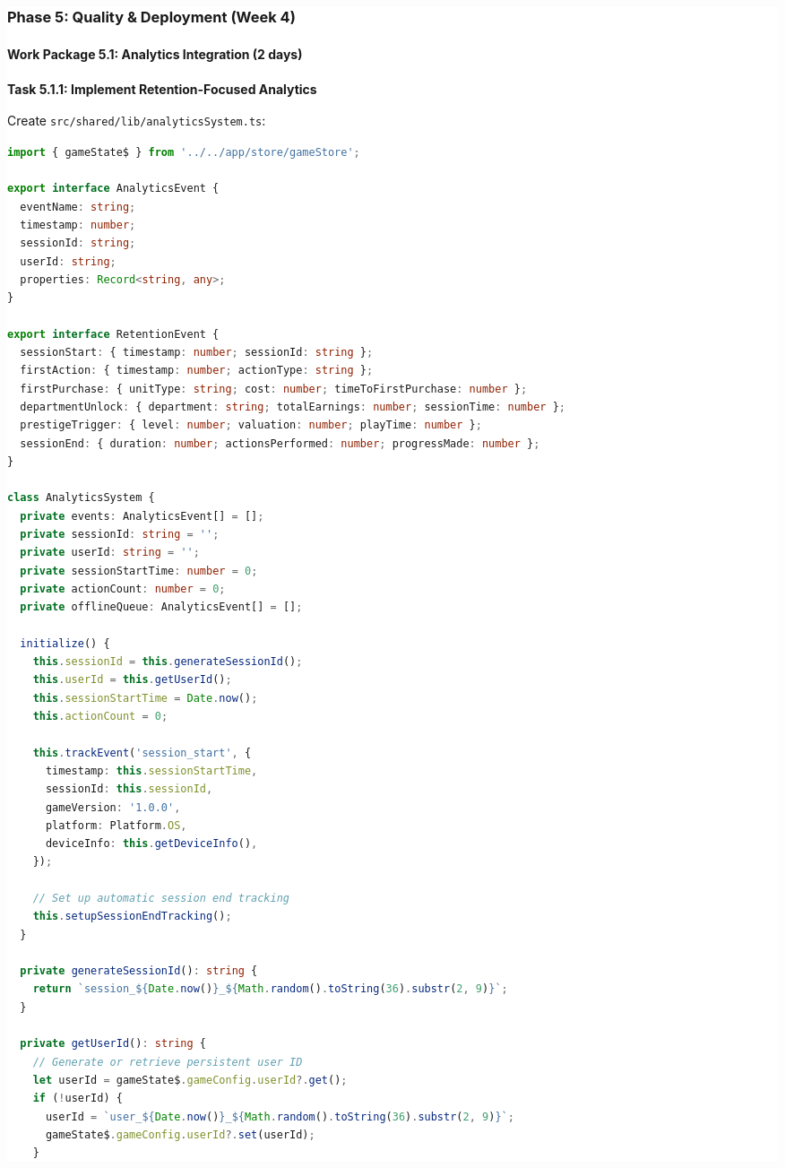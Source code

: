 ### Phase 5: Quality & Deployment (Week 4)

#### Work Package 5.1: Analytics Integration (2 days)

**Task 5.1.1: Implement Retention-Focused Analytics**

Create `src/shared/lib/analyticsSystem.ts`:
```typescript
import { gameState$ } from '../../app/store/gameStore';

export interface AnalyticsEvent {
  eventName: string;
  timestamp: number;
  sessionId: string;
  userId: string;
  properties: Record<string, any>;
}

export interface RetentionEvent {
  sessionStart: { timestamp: number; sessionId: string };
  firstAction: { timestamp: number; actionType: string };
  firstPurchase: { unitType: string; cost: number; timeToFirstPurchase: number };
  departmentUnlock: { department: string; totalEarnings: number; sessionTime: number };
  prestigeTrigger: { level: number; valuation: number; playTime: number };
  sessionEnd: { duration: number; actionsPerformed: number; progressMade: number };
}

class AnalyticsSystem {
  private events: AnalyticsEvent[] = [];
  private sessionId: string = '';
  private userId: string = '';
  private sessionStartTime: number = 0;
  private actionCount: number = 0;
  private offlineQueue: AnalyticsEvent[] = [];

  initialize() {
    this.sessionId = this.generateSessionId();
    this.userId = this.getUserId();
    this.sessionStartTime = Date.now();
    this.actionCount = 0;

    this.trackEvent('session_start', {
      timestamp: this.sessionStartTime,
      sessionId: this.sessionId,
      gameVersion: '1.0.0',
      platform: Platform.OS,
      deviceInfo: this.getDeviceInfo(),
    });

    // Set up automatic session end tracking
    this.setupSessionEndTracking();
  }

  private generateSessionId(): string {
    return `session_${Date.now()}_${Math.random().toString(36).substr(2, 9)}`;
  }

  private getUserId(): string {
    // Generate or retrieve persistent user ID
    let userId = gameState$.gameConfig.userId?.get();
    if (!userId) {
      userId = `user_${Date.now()}_${Math.random().toString(36).substr(2, 9)}`;
      gameState$.gameConfig.userId?.set(userId);
    }
```